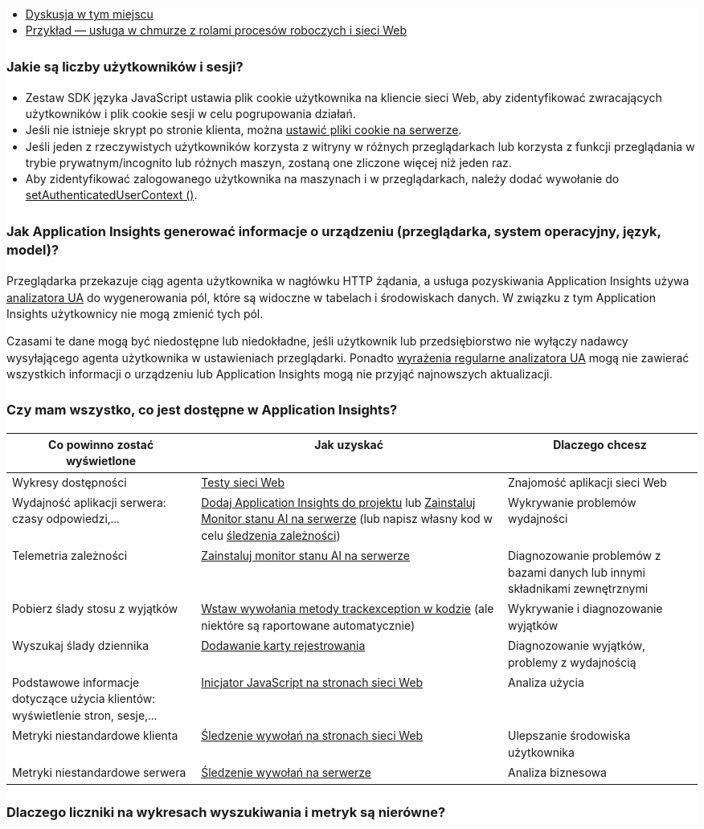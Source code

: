 * [Dyskusja w tym miejscu](app/separate-resources.md)
* [Przykład — usługa w chmurze z rolami procesów roboczych i sieci Web](app/cloudservices.md)

### <a name="what-are-the-user-and-session-counts"></a>Jakie są liczby użytkowników i sesji?

* Zestaw SDK języka JavaScript ustawia plik cookie użytkownika na kliencie sieci Web, aby zidentyfikować zwracających użytkowników i plik cookie sesji w celu pogrupowania działań.
* Jeśli nie istnieje skrypt po stronie klienta, można [ustawić pliki cookie na serwerze](https://apmtips.com/posts/2016-07-09-tracking-users-in-api-apps/).
* Jeśli jeden z rzeczywistych użytkowników korzysta z witryny w różnych przeglądarkach lub korzysta z funkcji przeglądania w trybie prywatnym/incognito lub różnych maszyn, zostaną one zliczone więcej niż jeden raz.
* Aby zidentyfikować zalogowanego użytkownika na maszynach i w przeglądarkach, należy dodać wywołanie do [setAuthenticatedUserContext ()](app/api-custom-events-metrics.md#authenticated-users).

### <a name="how-does-application-insights-generate-device-information-browser-os-language-model"></a>Jak Application Insights generować informacje o urządzeniu (przeglądarka, system operacyjny, język, model)?

Przeglądarka przekazuje ciąg agenta użytkownika w nagłówku HTTP żądania, a usługa pozyskiwania Application Insights używa [analizatora UA](https://github.com/ua-parser/uap-core) do wygenerowania pól, które są widoczne w tabelach i środowiskach danych. W związku z tym Application Insights użytkownicy nie mogą zmienić tych pól.

Czasami te dane mogą być niedostępne lub niedokładne, jeśli użytkownik lub przedsiębiorstwo nie wyłączy nadawcy wysyłającego agenta użytkownika w ustawieniach przeglądarki. Ponadto [wyrażenia regularne analizatora UA](https://github.com/ua-parser/uap-core/blob/master/regexes.yaml) mogą nie zawierać wszystkich informacji o urządzeniu lub Application Insights mogą nie przyjąć najnowszych aktualizacji.

### <a name="have-i-enabled-everything-in-application-insights"></a><a name="q17"></a> Czy mam wszystko, co jest dostępne w Application Insights?
| Co powinno zostać wyświetlone | Jak uzyskać | Dlaczego chcesz |
| --- | --- | --- |
| Wykresy dostępności |[Testy sieci Web](app/monitor-web-app-availability.md) |Znajomość aplikacji sieci Web |
| Wydajność aplikacji serwera: czasy odpowiedzi,... |[Dodaj Application Insights do projektu](app/asp-net.md) lub [Zainstaluj Monitor stanu AI na serwerze](app/monitor-performance-live-website-now.md) (lub napisz własny kod w celu [śledzenia zależności](app/api-custom-events-metrics.md#trackdependency)) |Wykrywanie problemów wydajności |
| Telemetria zależności |[Zainstaluj monitor stanu AI na serwerze](app/monitor-performance-live-website-now.md) |Diagnozowanie problemów z bazami danych lub innymi składnikami zewnętrznymi |
| Pobierz ślady stosu z wyjątków |[Wstaw wywołania metody trackexception w kodzie](app/asp-net-exceptions.md) (ale niektóre są raportowane automatycznie) |Wykrywanie i diagnozowanie wyjątków |
| Wyszukaj ślady dziennika |[Dodawanie karty rejestrowania](app/asp-net-trace-logs.md) |Diagnozowanie wyjątków, problemy z wydajnością |
| Podstawowe informacje dotyczące użycia klientów: wyświetlenie stron, sesje,... |[Inicjator JavaScript na stronach sieci Web](app/javascript.md) |Analiza użycia |
| Metryki niestandardowe klienta |[Śledzenie wywołań na stronach sieci Web](app/api-custom-events-metrics.md) |Ulepszanie środowiska użytkownika |
| Metryki niestandardowe serwera |[Śledzenie wywołań na serwerze](app/api-custom-events-metrics.md) |Analiza biznesowa |

### <a name="why-are-the-counts-in-search-and-metrics-charts-unequal"></a>Dlaczego liczniki na wykresach wyszukiwania i metryk są nierówne?
